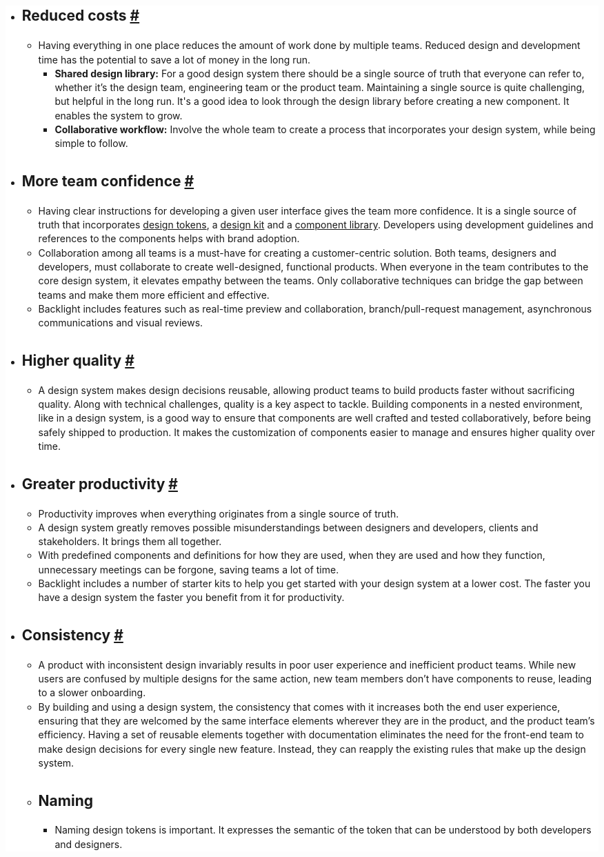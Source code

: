 - ## Reduced costs [#](https://backlight.dev/mastery/why-you-need-a-design-system#reduced-costs)
    - Having everything in one place reduces the amount of work done by multiple 
teams. Reduced design and development time has the potential to save a 
lot of money in the long run.
        - **Shared design library:** For a good design system there should be a single source of truth that 
everyone can refer to, whether it’s the design team, engineering team or
 the product team. Maintaining a single source is quite challenging, but
 helpful in the long run. It's a good idea to look through the design 
library before creating a new component. It enables the system to grow.
        - **Collaborative workflow:** Involve the whole team to create a process that incorporates your design system, while being simple to follow.
- ## More team confidence [#](https://backlight.dev/mastery/why-you-need-a-design-system#more-team-confidence)
    - Having clear instructions for developing a given user interface gives the team
 more confidence. It is a single source of truth that incorporates [design tokens](https://backlight.dev/mastery/what-is-a-design-system#design-tokens), a [design kit](https://backlight.dev/mastery/what-is-a-design-system#design-kit) and a [component library](https://backlight.dev/mastery/what-is-a-design-system#component-library). Developers using development guidelines and references to the components helps with brand adoption.
    - Collaboration among all teams is a must-have for creating a customer-centric 
solution. Both teams, designers and developers, must collaborate to 
create well-designed, functional products. When everyone in the team 
contributes to the core design system, it elevates empathy between the 
teams. Only collaborative techniques can bridge the gap between teams 
and make them more efficient and effective.
    - Backlight includes features such as real-time preview and collaboration, 
branch/pull-request management, asynchronous communications and visual 
reviews.
- ## Higher quality [#](https://backlight.dev/mastery/why-you-need-a-design-system#higher-quality)
    - A design system makes design decisions reusable, allowing product teams 
to build products faster without sacrificing quality. Along with 
technical challenges, quality is a key aspect to tackle. Building 
components in a nested environment, like in a design system, is a good 
way to ensure that components are well crafted and tested 
collaboratively, before being safely shipped to production. It makes the
 customization of components easier to manage and ensures higher quality
 over time.
- ## Greater productivity [#](https://backlight.dev/mastery/why-you-need-a-design-system#greater-productivity)
    - Productivity improves when everything originates from a single source of truth.
    - A design system greatly removes possible misunderstandings between 
designers and developers, clients and stakeholders. It brings them all 
together.
    - With predefined components and definitions for how they 
are used, when they are used and how they function, unnecessary meetings
 can be forgone, saving teams a lot of time.
    - Backlight includes a number of starter kits to help you get started with your design 
system at a lower cost. The faster you have a design system the faster 
you benefit from it for productivity.
- ## Consistency [#](https://backlight.dev/mastery/why-you-need-a-design-system#consistency)
    - A product with inconsistent design invariably results in poor user 
experience and inefficient product teams. While new users are confused 
by multiple designs for the same action, new team members don’t have 
components to reuse, leading to a slower onboarding.
    - By building and using a design system, the consistency that comes with it increases 
both the end user experience, ensuring that they are welcomed by the 
same interface elements wherever they are in the product, and the 
product team’s efficiency. Having a set of reusable elements together 
with documentation eliminates the need for the front-end team to make 
design decisions for every single new feature. Instead, they can reapply
 the existing rules that make up the design system.
    - ## Naming
        - Naming design tokens is important. It expresses the semantic of the 
token that can be understood by both developers and designers.